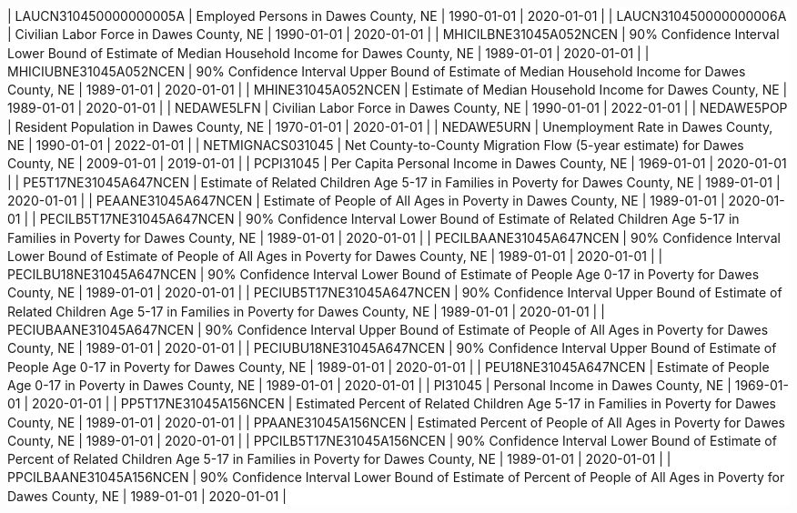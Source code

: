 | LAUCN310450000000005A     | Employed Persons in Dawes County, NE                                                                                                                                      | 1990-01-01          | 2020-01-01        |
| LAUCN310450000000006A     | Civilian Labor Force in Dawes County, NE                                                                                                                                  | 1990-01-01          | 2020-01-01        |
| MHICILBNE31045A052NCEN    | 90% Confidence Interval Lower Bound of Estimate of Median Household Income for Dawes County, NE                                                                           | 1989-01-01          | 2020-01-01        |
| MHICIUBNE31045A052NCEN    | 90% Confidence Interval Upper Bound of Estimate of Median Household Income for Dawes County, NE                                                                           | 1989-01-01          | 2020-01-01        |
| MHINE31045A052NCEN        | Estimate of Median Household Income for Dawes County, NE                                                                                                                  | 1989-01-01          | 2020-01-01        |
| NEDAWE5LFN                | Civilian Labor Force in Dawes County, NE                                                                                                                                  | 1990-01-01          | 2022-01-01        |
| NEDAWE5POP                | Resident Population in Dawes County, NE                                                                                                                                   | 1970-01-01          | 2020-01-01        |
| NEDAWE5URN                | Unemployment Rate in Dawes County, NE                                                                                                                                     | 1990-01-01          | 2022-01-01        |
| NETMIGNACS031045          | Net County-to-County Migration Flow (5-year estimate) for Dawes County, NE                                                                                                | 2009-01-01          | 2019-01-01        |
| PCPI31045                 | Per Capita Personal Income in Dawes County, NE                                                                                                                            | 1969-01-01          | 2020-01-01        |
| PE5T17NE31045A647NCEN     | Estimate of Related Children Age 5-17 in Families in Poverty for Dawes County, NE                                                                                         | 1989-01-01          | 2020-01-01        |
| PEAANE31045A647NCEN       | Estimate of People of All Ages in Poverty in Dawes County, NE                                                                                                             | 1989-01-01          | 2020-01-01        |
| PECILB5T17NE31045A647NCEN | 90% Confidence Interval Lower Bound of Estimate of Related Children Age 5-17 in Families in Poverty for Dawes County, NE                                                  | 1989-01-01          | 2020-01-01        |
| PECILBAANE31045A647NCEN   | 90% Confidence Interval Lower Bound of Estimate of People of All Ages in Poverty for Dawes County, NE                                                                     | 1989-01-01          | 2020-01-01        |
| PECILBU18NE31045A647NCEN  | 90% Confidence Interval Lower Bound of Estimate of People Age 0-17 in Poverty for Dawes County, NE                                                                        | 1989-01-01          | 2020-01-01        |
| PECIUB5T17NE31045A647NCEN | 90% Confidence Interval Upper Bound of Estimate of Related Children Age 5-17 in Families in Poverty for Dawes County, NE                                                  | 1989-01-01          | 2020-01-01        |
| PECIUBAANE31045A647NCEN   | 90% Confidence Interval Upper Bound of Estimate of People of All Ages in Poverty for Dawes County, NE                                                                     | 1989-01-01          | 2020-01-01        |
| PECIUBU18NE31045A647NCEN  | 90% Confidence Interval Upper Bound of Estimate of People Age 0-17 in Poverty for Dawes County, NE                                                                        | 1989-01-01          | 2020-01-01        |
| PEU18NE31045A647NCEN      | Estimate of People Age 0-17 in Poverty in Dawes County, NE                                                                                                                | 1989-01-01          | 2020-01-01        |
| PI31045                   | Personal Income in Dawes County, NE                                                                                                                                       | 1969-01-01          | 2020-01-01        |
| PP5T17NE31045A156NCEN     | Estimated Percent of Related Children Age 5-17 in Families in Poverty for Dawes County, NE                                                                                | 1989-01-01          | 2020-01-01        |
| PPAANE31045A156NCEN       | Estimated Percent of People of All Ages in Poverty for Dawes County, NE                                                                                                   | 1989-01-01          | 2020-01-01        |
| PPCILB5T17NE31045A156NCEN | 90% Confidence Interval Lower Bound of Estimate of Percent of Related Children Age 5-17 in Families in Poverty for Dawes County, NE                                       | 1989-01-01          | 2020-01-01        |
| PPCILBAANE31045A156NCEN   | 90% Confidence Interval Lower Bound of Estimate of Percent of People of All Ages in Poverty for Dawes County, NE                                                          | 1989-01-01          | 2020-01-01        |